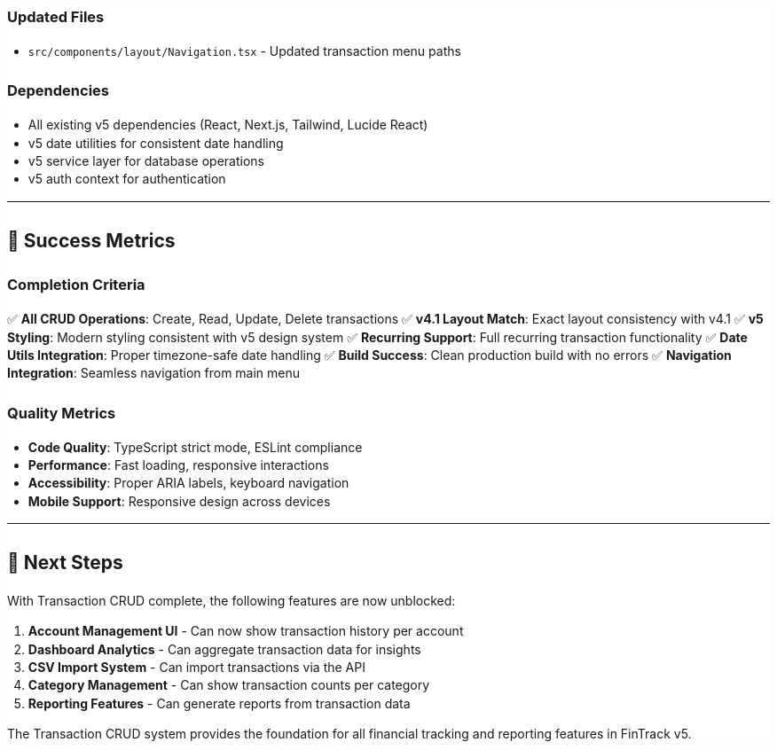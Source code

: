 ### **Updated Files**
- `src/components/layout/Navigation.tsx` - Updated transaction menu paths

### **Dependencies**
- All existing v5 dependencies (React, Next.js, Tailwind, Lucide React)
- v5 date utilities for consistent date handling
- v5 service layer for database operations
- v5 auth context for authentication

---

## 🎯 **Success Metrics**

### **Completion Criteria**
✅ **All CRUD Operations**: Create, Read, Update, Delete transactions
✅ **v4.1 Layout Match**: Exact layout consistency with v4.1
✅ **v5 Styling**: Modern styling consistent with v5 design system
✅ **Recurring Support**: Full recurring transaction functionality
✅ **Date Utils Integration**: Proper timezone-safe date handling
✅ **Build Success**: Clean production build with no errors
✅ **Navigation Integration**: Seamless navigation from main menu

### **Quality Metrics**
- **Code Quality**: TypeScript strict mode, ESLint compliance
- **Performance**: Fast loading, responsive interactions
- **Accessibility**: Proper ARIA labels, keyboard navigation
- **Mobile Support**: Responsive design across devices

---

## 🚀 **Next Steps**

With Transaction CRUD complete, the following features are now unblocked:

1. **Account Management UI** - Can now show transaction history per account
2. **Dashboard Analytics** - Can aggregate transaction data for insights
3. **CSV Import System** - Can import transactions via the API
4. **Category Management** - Can show transaction counts per category
5. **Reporting Features** - Can generate reports from transaction data

The Transaction CRUD system provides the foundation for all financial tracking and reporting features in FinTrack v5.
